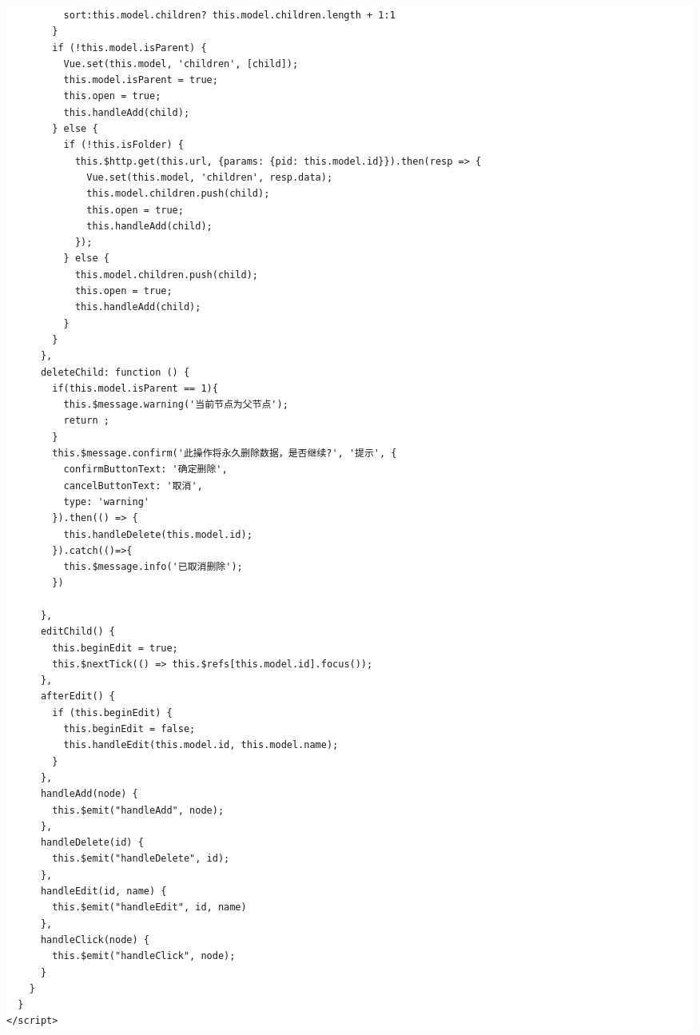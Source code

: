 ```
          sort:this.model.children? this.model.children.length + 1:1
        }
        if (!this.model.isParent) {
          Vue.set(this.model, 'children', [child]);
          this.model.isParent = true;
          this.open = true;
          this.handleAdd(child);
        } else {
          if (!this.isFolder) {
            this.$http.get(this.url, {params: {pid: this.model.id}}).then(resp => {
              Vue.set(this.model, 'children', resp.data);
              this.model.children.push(child);
              this.open = true;
              this.handleAdd(child);
            });
          } else {
            this.model.children.push(child);
            this.open = true;
            this.handleAdd(child);
          }
        }
      },
      deleteChild: function () {
        if(this.model.isParent == 1){
          this.$message.warning('当前节点为父节点');
          return ;
        }
        this.$message.confirm('此操作将永久删除数据，是否继续?', '提示', {
          confirmButtonText: '确定删除',
          cancelButtonText: '取消',
          type: 'warning'
        }).then(() => {
          this.handleDelete(this.model.id);
        }).catch(()=>{
          this.$message.info('已取消删除');
        })

      },
      editChild() {
        this.beginEdit = true;
        this.$nextTick(() => this.$refs[this.model.id].focus());
      },
      afterEdit() {
        if (this.beginEdit) {
          this.beginEdit = false;
          this.handleEdit(this.model.id, this.model.name);
        }
      },
      handleAdd(node) {
        this.$emit("handleAdd", node);
      },
      handleDelete(id) {
        this.$emit("handleDelete", id);
      },
      handleEdit(id, name) {
        this.$emit("handleEdit", id, name)
      },
      handleClick(node) {
        this.$emit("handleClick", node);
      }
    }
  }
</script>
```